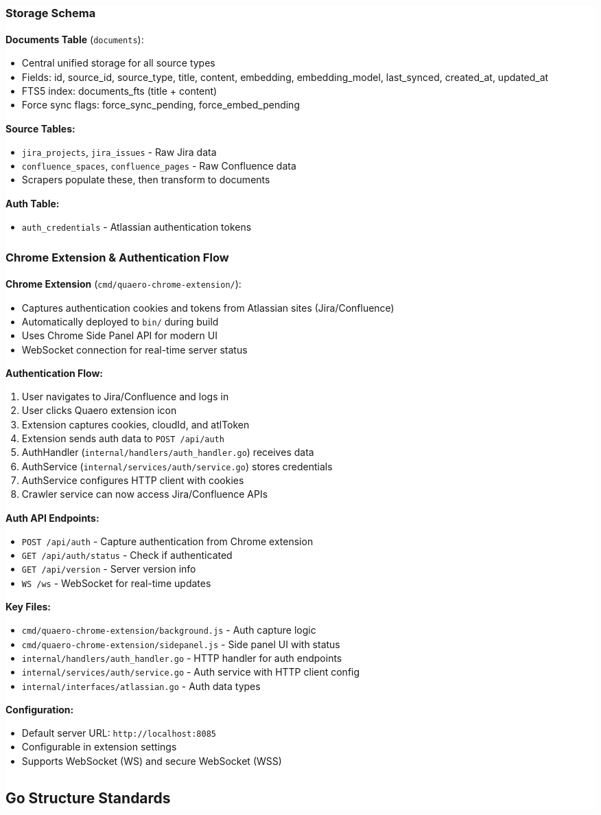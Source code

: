 ### Storage Schema

**Documents Table** (`documents`):
- Central unified storage for all source types
- Fields: id, source_id, source_type, title, content, embedding, embedding_model, last_synced, created_at, updated_at
- FTS5 index: documents_fts (title + content)
- Force sync flags: force_sync_pending, force_embed_pending

**Source Tables:**
- `jira_projects`, `jira_issues` - Raw Jira data
- `confluence_spaces`, `confluence_pages` - Raw Confluence data
- Scrapers populate these, then transform to documents

**Auth Table:**
- `auth_credentials` - Atlassian authentication tokens

### Chrome Extension & Authentication Flow

**Chrome Extension** (`cmd/quaero-chrome-extension/`):
- Captures authentication cookies and tokens from Atlassian sites (Jira/Confluence)
- Automatically deployed to `bin/` during build
- Uses Chrome Side Panel API for modern UI
- WebSocket connection for real-time server status

**Authentication Flow:**
1. User navigates to Jira/Confluence and logs in
2. User clicks Quaero extension icon
3. Extension captures cookies, cloudId, and atlToken
4. Extension sends auth data to `POST /api/auth`
5. AuthHandler (`internal/handlers/auth_handler.go`) receives data
6. AuthService (`internal/services/auth/service.go`) stores credentials
7. AuthService configures HTTP client with cookies
8. Crawler service can now access Jira/Confluence APIs

**Auth API Endpoints:**
- `POST /api/auth` - Capture authentication from Chrome extension
- `GET /api/auth/status` - Check if authenticated
- `GET /api/version` - Server version info
- `WS /ws` - WebSocket for real-time updates

**Key Files:**
- `cmd/quaero-chrome-extension/background.js` - Auth capture logic
- `cmd/quaero-chrome-extension/sidepanel.js` - Side panel UI with status
- `internal/handlers/auth_handler.go` - HTTP handler for auth endpoints
- `internal/services/auth/service.go` - Auth service with HTTP client config
- `internal/interfaces/atlassian.go` - Auth data types

**Configuration:**
- Default server URL: `http://localhost:8085`
- Configurable in extension settings
- Supports WebSocket (WS) and secure WebSocket (WSS)

## Go Structure Standards
